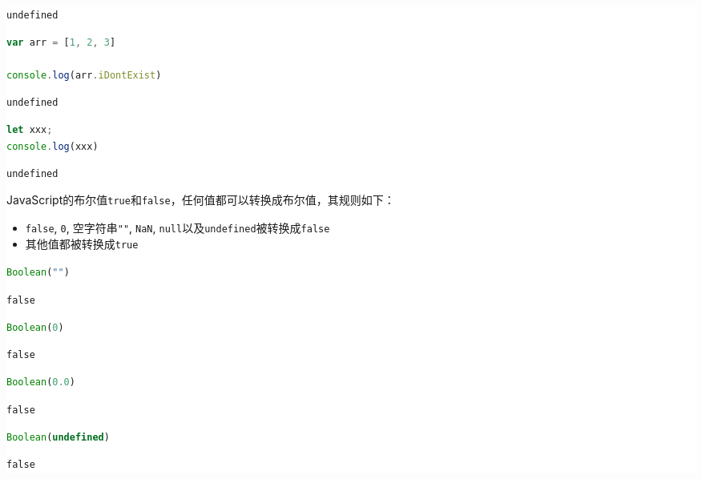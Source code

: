     undefined



```javascript
var arr = [1, 2, 3]

console.log(arr.iDontExist)
```

    undefined



```javascript
let xxx;
console.log(xxx)
```

    undefined


JavaScript的布尔值`true`和`false`，任何值都可以转换成布尔值，其规则如下：
* `false`, `0`, 空字符串`""`, `NaN`, `null`以及`undefined`被转换成`false`
* 其他值都被转换成`true`


```javascript
Boolean("")
```




    false




```javascript
Boolean(0)
```




    false




```javascript
Boolean(0.0)
```




    false




```javascript
Boolean(undefined)
```




    false

